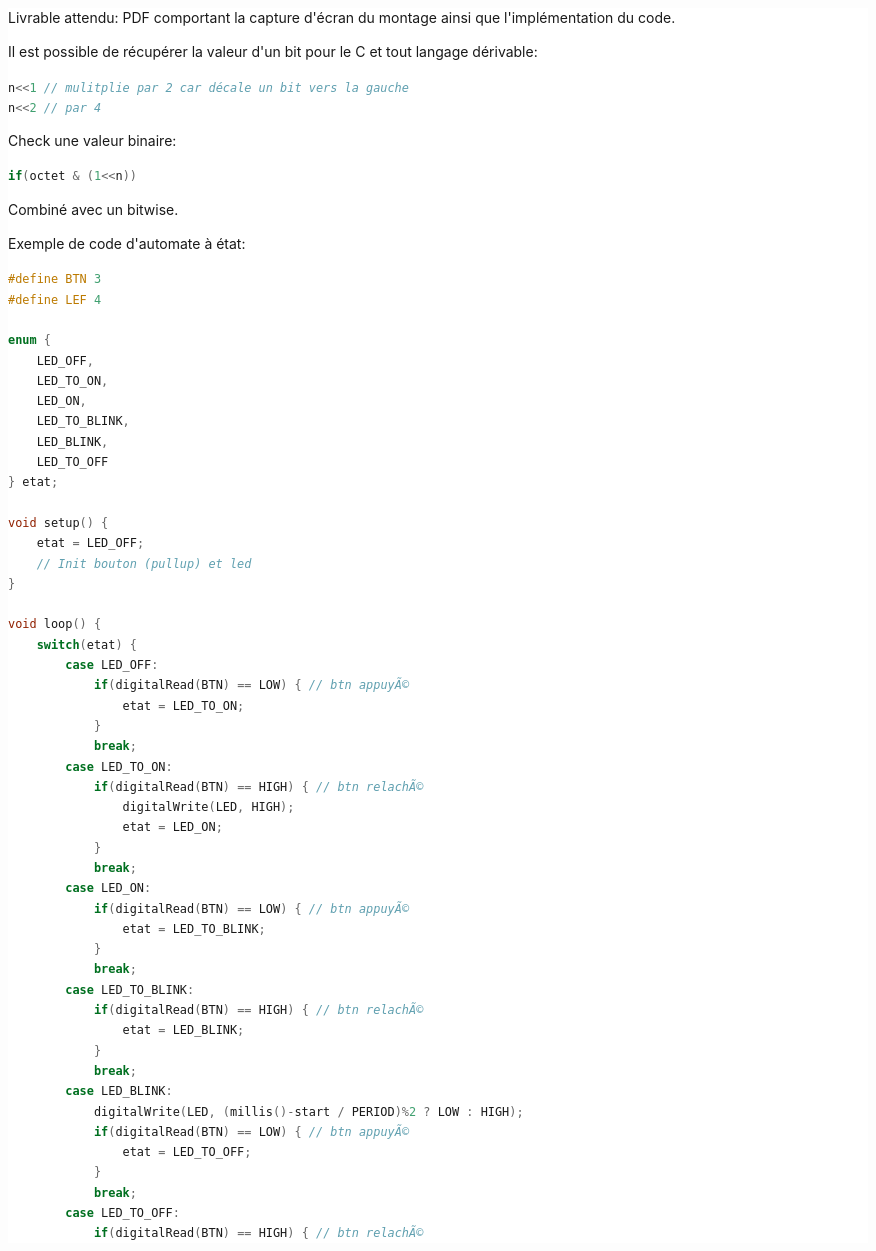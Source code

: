 Livrable attendu: PDF comportant la capture d'écran du montage ainsi que l'implémentation du code.  

Il est possible de récupérer la valeur d'un bit pour le C et tout langage dérivable:  

```c
n<<1 // mulitplie par 2 car décale un bit vers la gauche
n<<2 // par 4
```  

Check une valeur binaire:  
```c
if(octet & (1<<n))
```  

Combiné avec un bitwise.  

Exemple de code d'automate à état:  

```c  
#define BTN 3
#define LEF 4

enum {
    LED_OFF,
    LED_TO_ON,
    LED_ON,
    LED_TO_BLINK,
    LED_BLINK,
    LED_TO_OFF
} etat;

void setup() {
    etat = LED_OFF;
    // Init bouton (pullup) et led
}

void loop() {
    switch(etat) {
        case LED_OFF:
            if(digitalRead(BTN) == LOW) { // btn appuyÃ©
                etat = LED_TO_ON;
            }
            break;
        case LED_TO_ON:
            if(digitalRead(BTN) == HIGH) { // btn relachÃ©
                digitalWrite(LED, HIGH);
                etat = LED_ON;
            }
            break;         
        case LED_ON:
            if(digitalRead(BTN) == LOW) { // btn appuyÃ©
                etat = LED_TO_BLINK;
            }
            break;
        case LED_TO_BLINK:
            if(digitalRead(BTN) == HIGH) { // btn relachÃ©
                etat = LED_BLINK;
            }
            break;
        case LED_BLINK:
            digitalWrite(LED, (millis()-start / PERIOD)%2 ? LOW : HIGH);
            if(digitalRead(BTN) == LOW) { // btn appuyÃ©
                etat = LED_TO_OFF;
            }
            break;
        case LED_TO_OFF:
            if(digitalRead(BTN) == HIGH) { // btn relachÃ©
```